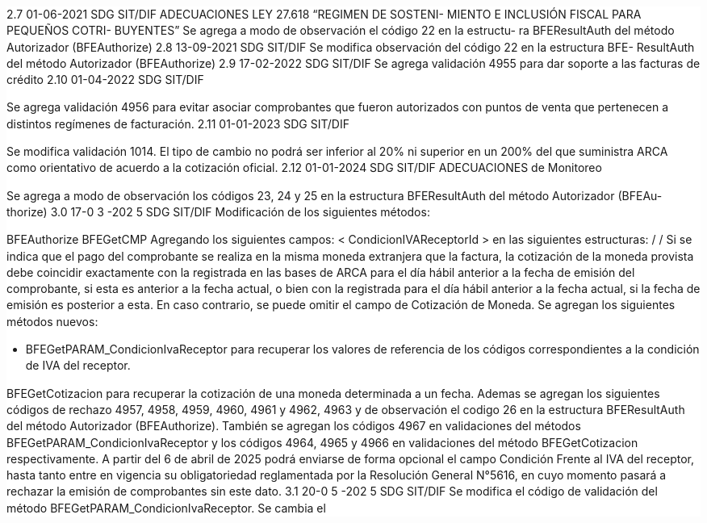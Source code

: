 2.7 01-06-2021 SDG SIT/DIF ADECUACIONES LEY 27.618 “REGIMEN DE SOSTENI-
MIENTO E INCLUSIÓN FISCAL PARA PEQUEÑOS COTRI-
BUYENTES”
Se agrega a modo de observación el código 22 en la estructu-
ra BFEResultAuth del método Autorizador (BFEAuthorize)
2.8 13-09-2021 SDG SIT/DIF
Se modifica observación del código 22 en la estructura BFE-
ResultAuth del método Autorizador (BFEAuthorize)
2.9 17-02-2022 SDG SIT/DIF
Se agrega validación 4955 para dar soporte a las facturas de
crédito
2.10 01-04-2022 SDG SIT/DIF

Se agrega validación 4956 para evitar asociar comprobantes
que fueron autorizados con puntos de venta que pertenecen a
distintos regímenes de facturación.
2.11 01-01-2023 SDG SIT/DIF

Se modifica validación 1014. El tipo de cambio no podrá ser
inferior al 20% ni superior en un 200% del que suministra
ARCA como orientativo de acuerdo a la cotización oficial.
2.12 01-01-2024 SDG SIT/DIF ADECUACIONES de Monitoreo

Se agrega a modo de observación los códigos 23, 24 y 25 en
la estructura BFEResultAuth del método Autorizador (BFEAu-
thorize)
3.0 17-0 3 -202 5 SDG SIT/DIF Modificación de los siguientes métodos:

BFEAuthorize
BFEGetCMP
Agregando los siguientes campos:
< CondicionIVAReceptorId >
<CanMisMonExt>
en las siguientes estructuras:
<BFEAuthorize> / <Cmp>
<BFEGetCMPResponse> / <BFEResultGet>
Si se indica que el pago del comprobante se realiza en la
misma moneda extranjera que la factura, la cotización de la
moneda provista debe coincidir exactamente con la registrada
en las bases de ARCA para el día hábil anterior a la fecha de
emisión del comprobante, si esta es anterior a la fecha actual,
o bien con la registrada para el día hábil anterior a la fecha
actual, si la fecha de emisión es posterior a esta. En caso
contrario, se puede omitir el campo de Cotización de Moneda.
Se agregan los siguientes métodos nuevos:
- BFEGetPARAM_CondicionIvaReceptor para recuperar los
valores de referencia de los códigos correspondientes a la
condición de IVA del receptor.

BFEGetCotizacion para recuperar la cotización de una
moneda determinada a un fecha.
Ademas se agregan los siguientes códigos de rechazo 4957,
4958, 4959, 4960, 4961 y 4962, 4963 y de observación el
codigo 26 en la estructura BFEResultAuth del método
Autorizador (BFEAuthorize).
También se agregan los códigos 4967 en validaciones del
métodos BFEGetPARAM_CondicionIvaReceptor y los
códigos 4964, 4965 y 4966 en validaciones del método
BFEGetCotizacion respectivamente.
A partir del 6 de abril de 2025 podrá enviarse de forma
opcional el campo Condición Frente al IVA del receptor, hasta
tanto entre en vigencia su obligatoriedad reglamentada por la
Resolución General N°5616, en cuyo momento pasará a
rechazar la emisión de comprobantes sin este dato.
3.1 20-0 5 -202 5 SDG SIT/DIF Se modifica el código de validación del método
BFEGetPARAM_CondicionIvaReceptor. Se cambia el